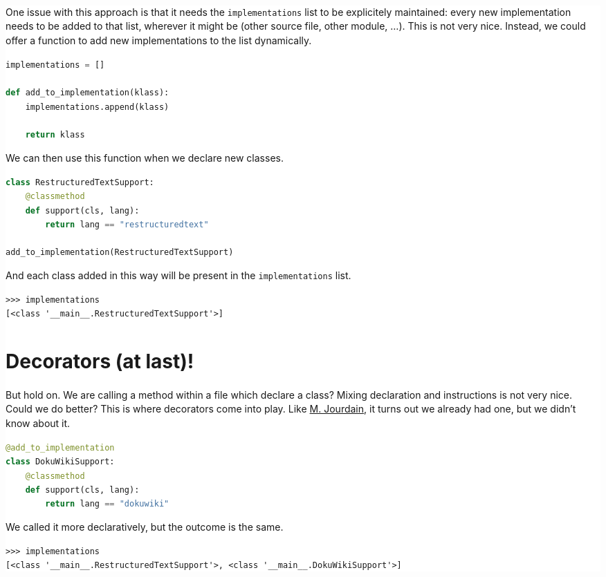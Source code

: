 One issue with this approach is that it needs the `implementations` list to be
explicitely maintained: every new implementation needs to be added to that list,
wherever it might be (other source file, other module, …). This is not very
nice. Instead, we could offer a function to add new implementations to the list
dynamically.

```python
implementations = []

def add_to_implementation(klass):                                                                                                                                            
    implementations.append(klass)                                                                                                                                     

    return klass 
```

We can then use this function when we declare new classes.

```python
class RestructuredTextSupport:
    @classmethod
    def support(cls, lang):
        return lang == "restructuredtext"

add_to_implementation(RestructuredTextSupport)
```

And each class added in this way will be present in the `implementations` list.

```
>>> implementations
[<class '__main__.RestructuredTextSupport'>]
```

# Decorators (at last)!

But hold on. We are calling a method within a file which declare a class? Mixing
declaration and instructions is not very nice. Could we do better? This is where
decorators come into play. Like [M.
Jourdain](https://en.wikipedia.org/wiki/Le_Bourgeois_gentilhomme), it turns out
we already had one, but we didn’t know about it.

```python
@add_to_implementation
class DokuWikiSupport:
    @classmethod
    def support(cls, lang):
        return lang == "dokuwiki"
```

We called it more declaratively, but the outcome is the same.

```
>>> implementations
[<class '__main__.RestructuredTextSupport'>, <class '__main__.DokuWikiSupport'>]
```
